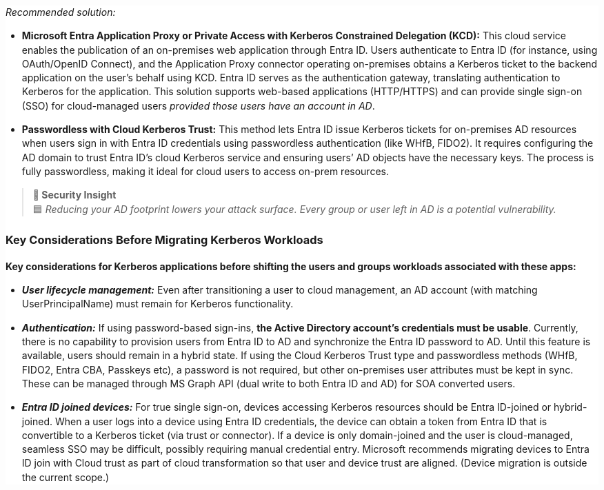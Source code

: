 *Recommended solution:*

- **Microsoft Entra Application Proxy or Private Access with Kerberos
  Constrained Delegation (KCD):** This cloud service enables the
  publication of an on-premises web application through Entra ID. Users
  authenticate to Entra ID (for instance, using OAuth/OpenID Connect),
  and the Application Proxy connector operating on-premises obtains a
  Kerberos ticket to the backend application on the user’s behalf using
  KCD. Entra ID serves as the authentication gateway, translating
  authentication to Kerberos for the application. This solution supports
  web-based applications (HTTP/HTTPS) and can provide single sign-on
  (SSO) for cloud-managed users *provided those users have an account in
  AD*.

- **Passwordless with Cloud Kerberos Trust:** This method lets Entra ID
  issue Kerberos tickets for on-premises AD resources when users sign in
  with Entra ID credentials using passwordless authentication (like
  WHfB, FIDO2). It requires configuring the AD domain to trust Entra
  ID’s cloud Kerberos service and ensuring users’ AD objects have the
  necessary keys. The process is fully passwordless, making it ideal for
  cloud users to access on-prem resources.

> **🔐 Security Insight**  
> 🟦 *Reducing your AD footprint lowers your attack surface. Every group
> or user left in AD is a potential vulnerability.*

### Key Considerations Before Migrating Kerberos Workloads

**Key considerations for Kerberos applications before shifting the users
and groups workloads associated with these apps:**

- ***User lifecycle management:*** Even after transitioning a user to
  cloud management, an AD account (with matching UserPrincipalName) must
  remain for Kerberos functionality.

- ***Authentication:*** If using password-based sign-ins, **the Active
  Directory account’s credentials must be usable**. Currently, there is
  no capability to provision users from Entra ID to AD and synchronize
  the Entra ID password to AD. Until this feature is available, users
  should remain in a hybrid state. If using the Cloud Kerberos Trust
  type and passwordless methods (WHfB, FIDO2, Entra CBA, Passkeys etc),
  a password is not required, but other on-premises user attributes must
  be kept in sync. These can be managed through MS Graph API (dual write
  to both Entra ID and AD) for SOA converted users.

- ***Entra ID joined devices:*** For true single sign-on, devices
  accessing Kerberos resources should be Entra ID-joined or
  hybrid-joined. When a user logs into a device using Entra ID
  credentials, the device can obtain a token from Entra ID that is
  convertible to a Kerberos ticket (via trust or connector). If a device
  is only domain-joined and the user is cloud-managed, seamless SSO may
  be difficult, possibly requiring manual credential entry. Microsoft
  recommends migrating devices to Entra ID join with Cloud trust as part
  of cloud transformation so that user and device trust are aligned.
  (Device migration is outside the current scope.)
